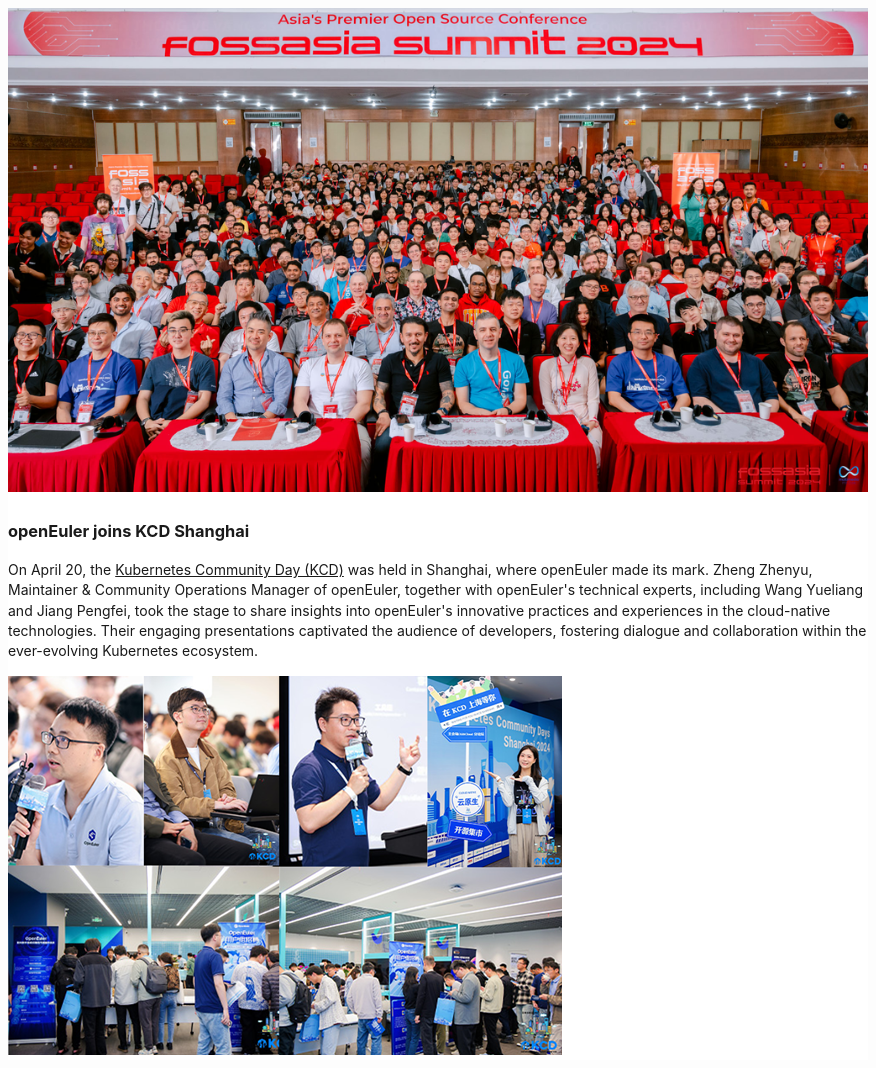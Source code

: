 ![](./images/20240410-195056.jpg)

### openEuler joins KCD Shanghai
On April 20, the [Kubernetes Community Day (KCD)](https://community.cncf.io/events/details/cncf-kcd-shanghai-presents-kcd-shanghai-2024/) was held in Shanghai, where openEuler made its mark. Zheng Zhenyu, Maintainer & Community Operations Manager of openEuler, together with openEuler's technical experts, including Wang Yueliang and Jiang Pengfei, took the stage to share insights into openEuler's innovative practices and experiences in the cloud-native technologies. Their engaging presentations captivated the audience of developers, fostering dialogue and collaboration within the ever-evolving Kubernetes ecosystem.

![](./images/图片1.png)
